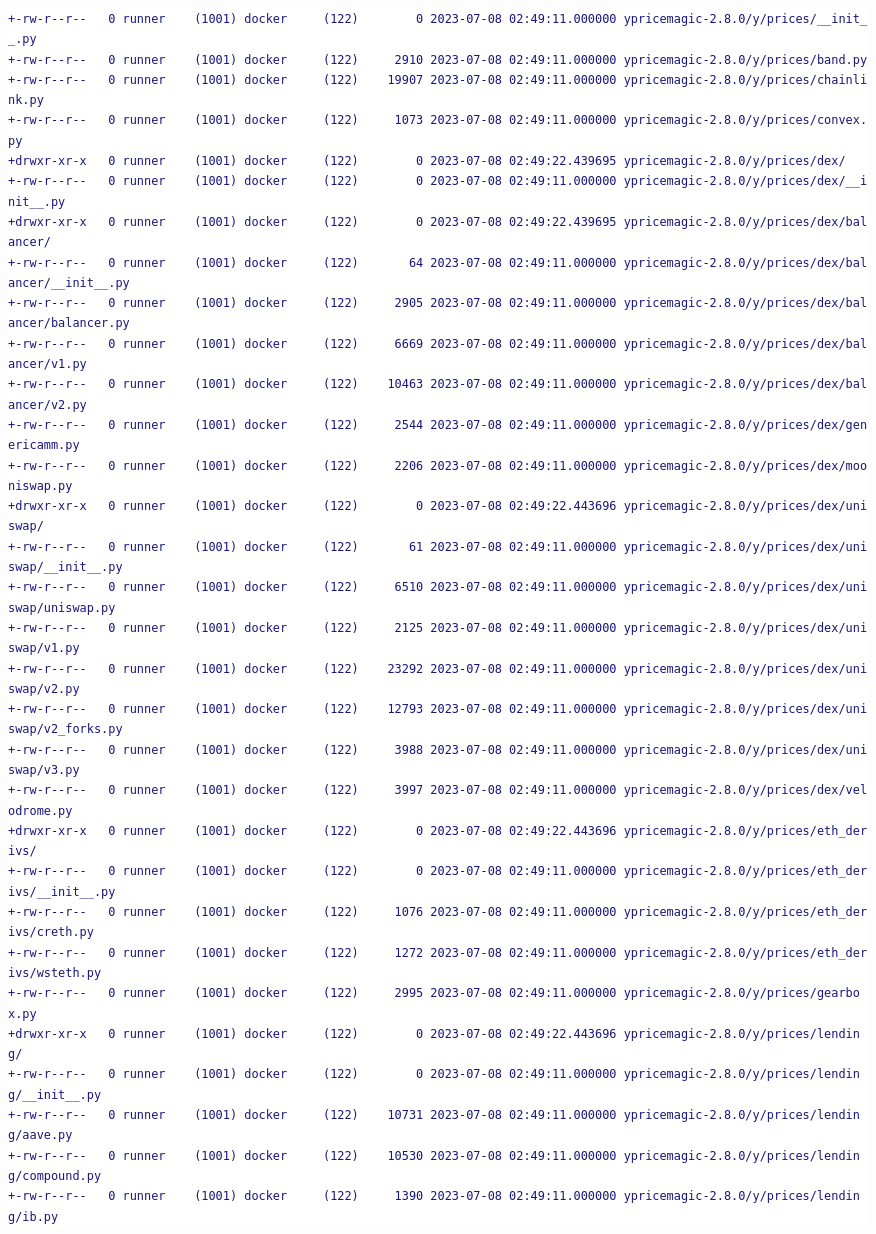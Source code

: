 ```diff
+-rw-r--r--   0 runner    (1001) docker     (122)        0 2023-07-08 02:49:11.000000 ypricemagic-2.8.0/y/prices/__init__.py
+-rw-r--r--   0 runner    (1001) docker     (122)     2910 2023-07-08 02:49:11.000000 ypricemagic-2.8.0/y/prices/band.py
+-rw-r--r--   0 runner    (1001) docker     (122)    19907 2023-07-08 02:49:11.000000 ypricemagic-2.8.0/y/prices/chainlink.py
+-rw-r--r--   0 runner    (1001) docker     (122)     1073 2023-07-08 02:49:11.000000 ypricemagic-2.8.0/y/prices/convex.py
+drwxr-xr-x   0 runner    (1001) docker     (122)        0 2023-07-08 02:49:22.439695 ypricemagic-2.8.0/y/prices/dex/
+-rw-r--r--   0 runner    (1001) docker     (122)        0 2023-07-08 02:49:11.000000 ypricemagic-2.8.0/y/prices/dex/__init__.py
+drwxr-xr-x   0 runner    (1001) docker     (122)        0 2023-07-08 02:49:22.439695 ypricemagic-2.8.0/y/prices/dex/balancer/
+-rw-r--r--   0 runner    (1001) docker     (122)       64 2023-07-08 02:49:11.000000 ypricemagic-2.8.0/y/prices/dex/balancer/__init__.py
+-rw-r--r--   0 runner    (1001) docker     (122)     2905 2023-07-08 02:49:11.000000 ypricemagic-2.8.0/y/prices/dex/balancer/balancer.py
+-rw-r--r--   0 runner    (1001) docker     (122)     6669 2023-07-08 02:49:11.000000 ypricemagic-2.8.0/y/prices/dex/balancer/v1.py
+-rw-r--r--   0 runner    (1001) docker     (122)    10463 2023-07-08 02:49:11.000000 ypricemagic-2.8.0/y/prices/dex/balancer/v2.py
+-rw-r--r--   0 runner    (1001) docker     (122)     2544 2023-07-08 02:49:11.000000 ypricemagic-2.8.0/y/prices/dex/genericamm.py
+-rw-r--r--   0 runner    (1001) docker     (122)     2206 2023-07-08 02:49:11.000000 ypricemagic-2.8.0/y/prices/dex/mooniswap.py
+drwxr-xr-x   0 runner    (1001) docker     (122)        0 2023-07-08 02:49:22.443696 ypricemagic-2.8.0/y/prices/dex/uniswap/
+-rw-r--r--   0 runner    (1001) docker     (122)       61 2023-07-08 02:49:11.000000 ypricemagic-2.8.0/y/prices/dex/uniswap/__init__.py
+-rw-r--r--   0 runner    (1001) docker     (122)     6510 2023-07-08 02:49:11.000000 ypricemagic-2.8.0/y/prices/dex/uniswap/uniswap.py
+-rw-r--r--   0 runner    (1001) docker     (122)     2125 2023-07-08 02:49:11.000000 ypricemagic-2.8.0/y/prices/dex/uniswap/v1.py
+-rw-r--r--   0 runner    (1001) docker     (122)    23292 2023-07-08 02:49:11.000000 ypricemagic-2.8.0/y/prices/dex/uniswap/v2.py
+-rw-r--r--   0 runner    (1001) docker     (122)    12793 2023-07-08 02:49:11.000000 ypricemagic-2.8.0/y/prices/dex/uniswap/v2_forks.py
+-rw-r--r--   0 runner    (1001) docker     (122)     3988 2023-07-08 02:49:11.000000 ypricemagic-2.8.0/y/prices/dex/uniswap/v3.py
+-rw-r--r--   0 runner    (1001) docker     (122)     3997 2023-07-08 02:49:11.000000 ypricemagic-2.8.0/y/prices/dex/velodrome.py
+drwxr-xr-x   0 runner    (1001) docker     (122)        0 2023-07-08 02:49:22.443696 ypricemagic-2.8.0/y/prices/eth_derivs/
+-rw-r--r--   0 runner    (1001) docker     (122)        0 2023-07-08 02:49:11.000000 ypricemagic-2.8.0/y/prices/eth_derivs/__init__.py
+-rw-r--r--   0 runner    (1001) docker     (122)     1076 2023-07-08 02:49:11.000000 ypricemagic-2.8.0/y/prices/eth_derivs/creth.py
+-rw-r--r--   0 runner    (1001) docker     (122)     1272 2023-07-08 02:49:11.000000 ypricemagic-2.8.0/y/prices/eth_derivs/wsteth.py
+-rw-r--r--   0 runner    (1001) docker     (122)     2995 2023-07-08 02:49:11.000000 ypricemagic-2.8.0/y/prices/gearbox.py
+drwxr-xr-x   0 runner    (1001) docker     (122)        0 2023-07-08 02:49:22.443696 ypricemagic-2.8.0/y/prices/lending/
+-rw-r--r--   0 runner    (1001) docker     (122)        0 2023-07-08 02:49:11.000000 ypricemagic-2.8.0/y/prices/lending/__init__.py
+-rw-r--r--   0 runner    (1001) docker     (122)    10731 2023-07-08 02:49:11.000000 ypricemagic-2.8.0/y/prices/lending/aave.py
+-rw-r--r--   0 runner    (1001) docker     (122)    10530 2023-07-08 02:49:11.000000 ypricemagic-2.8.0/y/prices/lending/compound.py
+-rw-r--r--   0 runner    (1001) docker     (122)     1390 2023-07-08 02:49:11.000000 ypricemagic-2.8.0/y/prices/lending/ib.py
```
